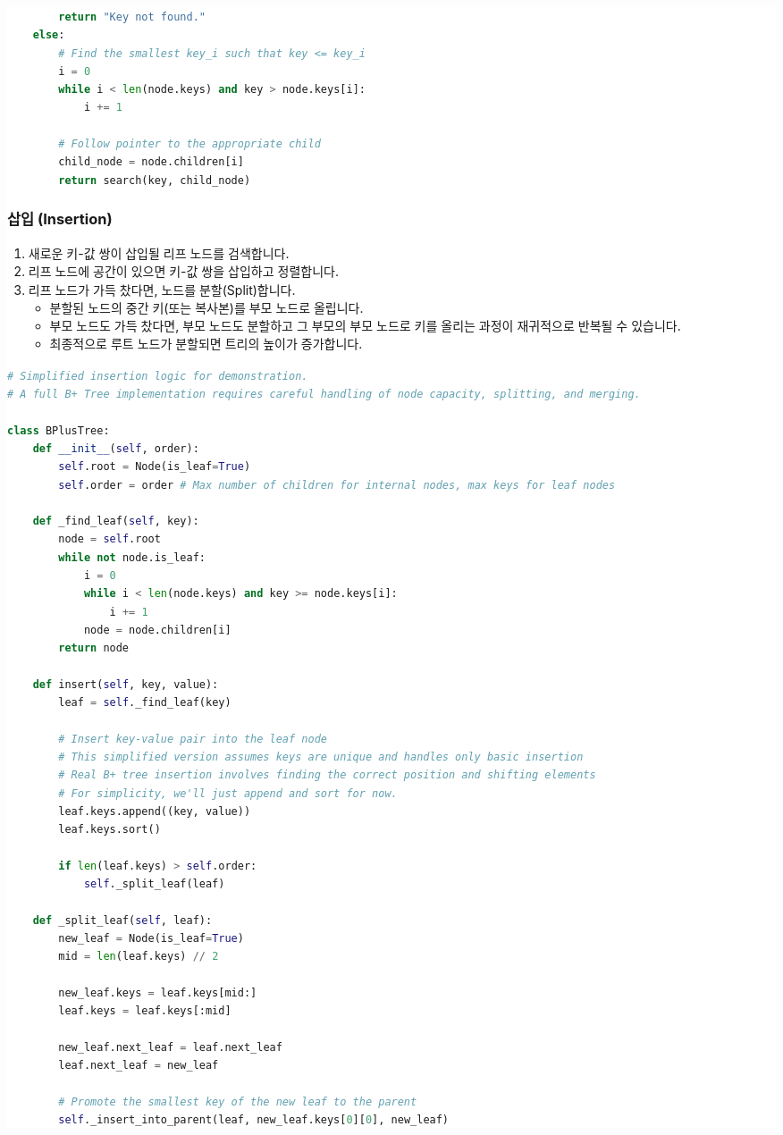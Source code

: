 ```python
        return "Key not found."
    else:
        # Find the smallest key_i such that key <= key_i
        i = 0
        while i < len(node.keys) and key > node.keys[i]:
            i += 1
        
        # Follow pointer to the appropriate child
        child_node = node.children[i]
        return search(key, child_node)
```

### 삽입 (Insertion)

1.  새로운 키-값 쌍이 삽입될 리프 노드를 검색합니다.
2.  리프 노드에 공간이 있으면 키-값 쌍을 삽입하고 정렬합니다.
3.  리프 노드가 가득 찼다면, 노드를 분할(Split)합니다.
    *   분할된 노드의 중간 키(또는 복사본)를 부모 노드로 올립니다.
    *   부모 노드도 가득 찼다면, 부모 노드도 분할하고 그 부모의 부모 노드로 키를 올리는 과정이 재귀적으로 반복될 수 있습니다.
    *   최종적으로 루트 노드가 분할되면 트리의 높이가 증가합니다.

```python
# Simplified insertion logic for demonstration. 
# A full B+ Tree implementation requires careful handling of node capacity, splitting, and merging.

class BPlusTree:
    def __init__(self, order):
        self.root = Node(is_leaf=True)
        self.order = order # Max number of children for internal nodes, max keys for leaf nodes

    def _find_leaf(self, key):
        node = self.root
        while not node.is_leaf:
            i = 0
            while i < len(node.keys) and key >= node.keys[i]:
                i += 1
            node = node.children[i]
        return node

    def insert(self, key, value):
        leaf = self._find_leaf(key)
        
        # Insert key-value pair into the leaf node
        # This simplified version assumes keys are unique and handles only basic insertion
        # Real B+ tree insertion involves finding the correct position and shifting elements
        # For simplicity, we'll just append and sort for now.
        leaf.keys.append((key, value))
        leaf.keys.sort()

        if len(leaf.keys) > self.order:
            self._split_leaf(leaf)

    def _split_leaf(self, leaf):
        new_leaf = Node(is_leaf=True)
        mid = len(leaf.keys) // 2
        
        new_leaf.keys = leaf.keys[mid:]
        leaf.keys = leaf.keys[:mid]

        new_leaf.next_leaf = leaf.next_leaf
        leaf.next_leaf = new_leaf

        # Promote the smallest key of the new leaf to the parent
        self._insert_into_parent(leaf, new_leaf.keys[0][0], new_leaf)
```